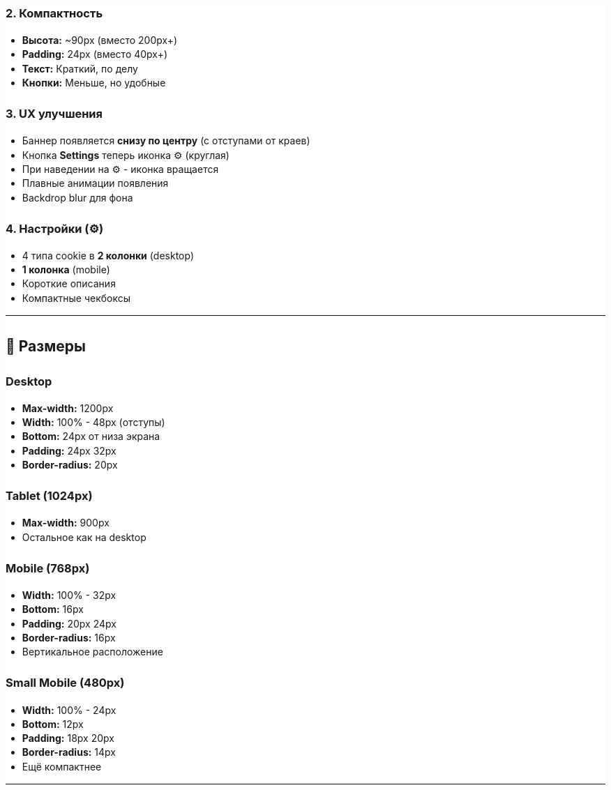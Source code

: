 ### 2. Компактность
- **Высота:** ~90px (вместо 200px+)
- **Padding:** 24px (вместо 40px+)
- **Текст:** Краткий, по делу
- **Кнопки:** Меньше, но удобные

### 3. UX улучшения
- Баннер появляется **снизу по центру** (с отступами от краев)
- Кнопка **Settings** теперь иконка ⚙️ (круглая)
- При наведении на ⚙️ - иконка вращается
- Плавные анимации появления
- Backdrop blur для фона

### 4. Настройки (⚙️)
- 4 типа cookie в **2 колонки** (desktop)
- **1 колонка** (mobile)
- Короткие описания
- Компактные чекбоксы

---

## 📐 Размеры

### Desktop
- **Max-width:** 1200px
- **Width:** 100% - 48px (отступы)
- **Bottom:** 24px от низа экрана
- **Padding:** 24px 32px
- **Border-radius:** 20px

### Tablet (1024px)
- **Max-width:** 900px
- Остальное как на desktop

### Mobile (768px)
- **Width:** 100% - 32px
- **Bottom:** 16px
- **Padding:** 20px 24px
- **Border-radius:** 16px
- Вертикальное расположение

### Small Mobile (480px)
- **Width:** 100% - 24px
- **Bottom:** 12px
- **Padding:** 18px 20px
- **Border-radius:** 14px
- Ещё компактнее

---
